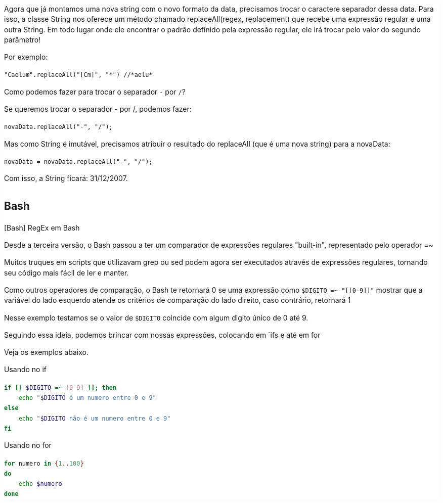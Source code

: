 Agora que já montamos uma nova string com o novo formato da data, precisamos trocar o caractere separador dessa data. Para isso, a classe String nos oferece um método chamado replaceAll(regex, replacement) que recebe uma expressão regular e uma outra String. Em todo lugar onde ele encontrar o padrão definido pela expressão regular, ele irá trocar pelo valor do segundo parâmetro!

Por exemplo:

`"Caelum".replaceAll("[Cm]", "*") //*aelu*`

Como podemos fazer para trocar o separador `-` por `/`?

Se queremos trocar o separador - por /, podemos fazer:

`novaData.replaceAll("-", "/");`

Mas como String é imutável, precisamos atribuir o resultado do replaceAll (que é uma nova string) para a novaData:

`novaData = novaData.replaceAll("-", "/");`

Com isso, a String ficará: 31/12/2007.

## Bash

[Bash] RegEx em Bash

Desde a terceira versão, o Bash passou a ter um comparador de expressões regulares "built-in", representado pelo operador =~

Muitos truques em scripts que utilizavam grep ou sed podem agora ser executados através de expressões regulares, tornando seu código mais fácil de ler e manter.

Como outros operadores de comparação, o Bash te retornará 0 se uma expressão como `$DIGITO =~ "[[0-9]]"` mostrar que a variável do lado esquerdo atende os critérios de comparação do lado direito, caso contrário, retornará 1

Nesse exemplo testamos se o valor de `$DIGITO` coincide com algum digito único de 0 até 9.

Seguindo essa ideia, podemos brincar com nossas expressões, colocando em `ifs e até em for

Veja os exemplos abaixo.

Usando no if

```sh
if [[ $DIGITO =~ [0-9] ]]; then
    echo "$DIGITO é um numero entre 0 e 9"
else
    echo "$DIGITO não é um numero entre 0 e 9"
fi
```

Usando no for

```sh
for numero in {1..100}
do
    echo $numero
done
```
